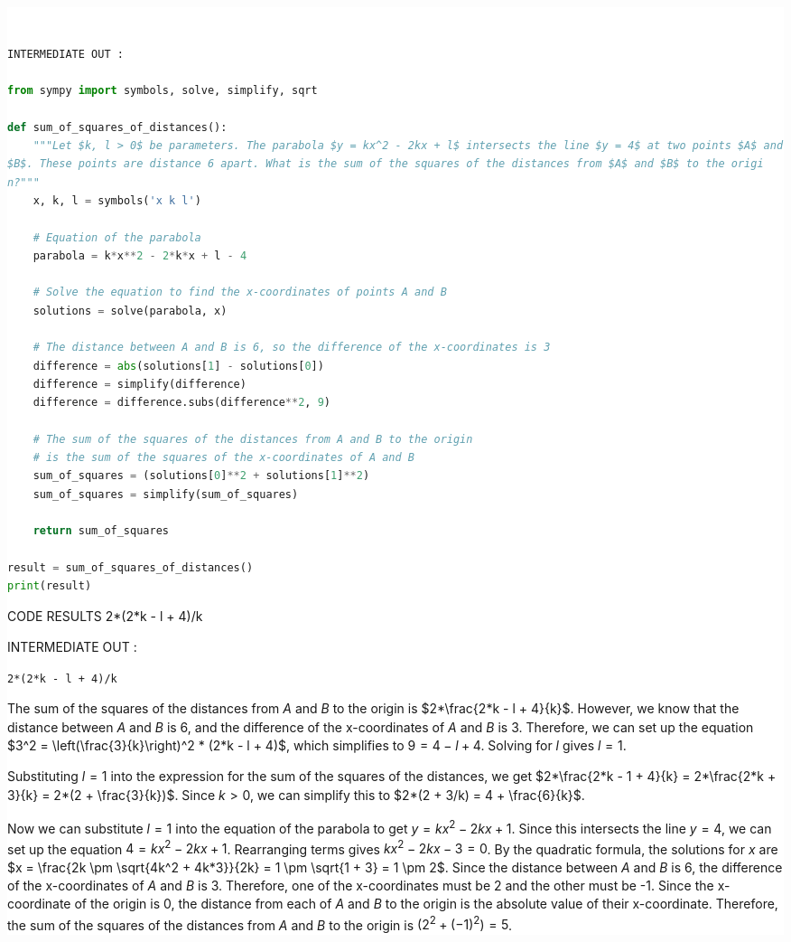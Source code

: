 
```python


INTERMEDIATE OUT :

from sympy import symbols, solve, simplify, sqrt

def sum_of_squares_of_distances():
    """Let $k, l > 0$ be parameters. The parabola $y = kx^2 - 2kx + l$ intersects the line $y = 4$ at two points $A$ and $B$. These points are distance 6 apart. What is the sum of the squares of the distances from $A$ and $B$ to the origin?"""
    x, k, l = symbols('x k l')

    # Equation of the parabola
    parabola = k*x**2 - 2*k*x + l - 4

    # Solve the equation to find the x-coordinates of points A and B
    solutions = solve(parabola, x)

    # The distance between A and B is 6, so the difference of the x-coordinates is 3
    difference = abs(solutions[1] - solutions[0])
    difference = simplify(difference)
    difference = difference.subs(difference**2, 9)

    # The sum of the squares of the distances from A and B to the origin
    # is the sum of the squares of the x-coordinates of A and B
    sum_of_squares = (solutions[0]**2 + solutions[1]**2)
    sum_of_squares = simplify(sum_of_squares)

    return sum_of_squares

result = sum_of_squares_of_distances()
print(result)
```

CODE RESULTS 2*(2*k - l + 4)/k

INTERMEDIATE OUT :
```output
2*(2*k - l + 4)/k
```
The sum of the squares of the distances from $A$ and $B$ to the origin is $2*\frac{2*k - l + 4}{k}$. However, we know that the distance between $A$ and $B$ is 6, and the difference of the x-coordinates of $A$ and $B$ is 3. Therefore, we can set up the equation $3^2 = \left(\frac{3}{k}\right)^2 * (2*k - l + 4)$, which simplifies to $9 = 4 - l + 4$. Solving for $l$ gives $l = 1$.

Substituting $l = 1$ into the expression for the sum of the squares of the distances, we get $2*\frac{2*k - 1 + 4}{k} = 2*\frac{2*k + 3}{k} = 2*(2 + \frac{3}{k})$. Since $k > 0$, we can simplify this to $2*(2 + 3/k) = 4 + \frac{6}{k}$.

Now we can substitute $l = 1$ into the equation of the parabola to get $y = kx^2 - 2kx + 1$. Since this intersects the line $y = 4$, we can set up the equation $4 = kx^2 - 2kx + 1$. Rearranging terms gives $kx^2 - 2kx - 3 = 0$. By the quadratic formula, the solutions for $x$ are $x = \frac{2k \pm \sqrt{4k^2 + 4k*3}}{2k} = 1 \pm \sqrt{1 + 3} = 1 \pm 2$. Since the distance between $A$ and $B$ is 6, the difference of the x-coordinates of $A$ and $B$ is 3. Therefore, one of the x-coordinates must be 2 and the other must be -1. Since the x-coordinate of the origin is 0, the distance from each of $A$ and $B$ to the origin is the absolute value of their x-coordinate. Therefore, the sum of the squares of the distances from $A$ and $B$ to the origin is $(2^2 + (-1)^2) = 5$.
